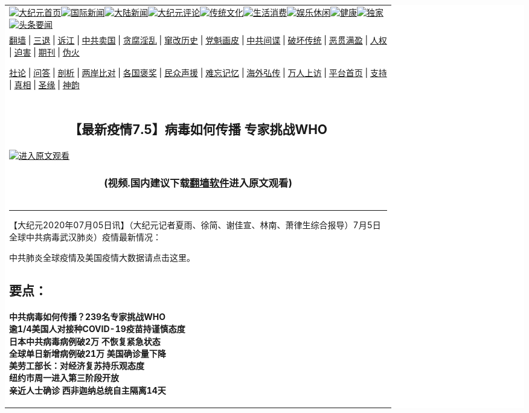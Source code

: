 <a name="1" id="1" target="_blank"></a><span id="1"></span>
<table align=center border="0"><tr><td colspan="2" VALIGN=TOP><a href="https://github.com/19920513/djy/blob/master/gb/nf1351518.md#1"><img src="https://raw.githubusercontent.com/19920513/www/master/t/djy/1.jpg" title="大纪元首页" alt="大纪元首页"></a><a href="https://github.com/19920513/djy/blob/master/gb/n24hr.md#1"><img src="https://raw.githubusercontent.com/19920513/www/master/t/djy/3.jpg" title="国际新闻" alt="国际新闻"></a><a href="https://github.com/19920513/djy/blob/master/gb/nsc413.md#1"><img src="https://raw.githubusercontent.com/19920513/www/master/t/djy/4.jpg" title="大陆新闻" alt="大陆新闻"></a><a href="https://github.com/19920513/djy/blob/master/gb/news392.md#1"><img src="https://raw.githubusercontent.com/19920513/www/master/t/djy/5.jpg" title="大纪元评论" alt="大纪元评论"></a><a href="https://github.com/19920513/djy/blob/master/gb/news2007.md#1"><img src="https://raw.githubusercontent.com/19920513/www/master/t/djy/6.jpg" title="传统文化" alt="传统文化"></a><a href="https://github.com/19920513/djy/blob/master/gb/news2008.md#1"><img src="https://raw.githubusercontent.com/19920513/www/master/t/djy/7.jpg" title="生活消费" alt="生活消费"></a><a href="https://github.com/19920513/djy/blob/master/gb/ncyule.md#1"><img src="https://raw.githubusercontent.com/19920513/www/master/t/djy/8.jpg" title="娱乐休闲" alt="娱乐休闲"></a><a href="https://github.com/19920513/djy/blob/master/gb/nsc1002.md#1"><img src="https://raw.githubusercontent.com/19920513/www/master/t/djy/9.jpg" title="健康" alt="健康"></a><a href="https://github.com/19920513/djy/blob/master/gb/nf6092.md#1"><img src="https://raw.githubusercontent.com/19920513/www/master/t/djy/10a.jpg" title="独家" alt="独家"></a><a href="https://github.com/19920513/djy/blob/master/gb/nf4514.md#1"><img src="https://raw.githubusercontent.com/19920513/www/master/t/djy/12a.jpg" title="头条要闻" alt="头条要闻"></a></td></tr>
<tr><td colspan="2" VALIGN=TOP><a target="_blank" href="https://github.com/19920513/www/blob/master/README.md?zsrh#1">翻墙</a> | <a target="_blank" href="https://github.com/19920513/djy/blob/master/gb/nf5657.md#1">三退</a> | <a target="_blank" href="https://github.com/19920513/djy/blob/master/gb/nf6124.md#1">诉江</a> | <a target="_blank" href="https://github.com/19920513/djy/blob/master/gb/nf1176117.md#1">中共卖国</a> | <a target="_blank" href="https://github.com/19920513/djy/blob/master/gb/nf5773.md#1">贪腐淫乱</a> | <a target="_blank" href="https://github.com/19920513/djy/blob/master/gb/nf1176115.md#1">窜改历史</a> | <a target="_blank" href="https://github.com/19920513/djy/blob/master/gb/nf1176107.md#1">党魁画皮</a> | <a target="_blank" href="https://github.com/19920513/djy/blob/master/gb/nf1320400.md#1">中共间谍</a> | <a target="_blank" href="https://github.com/19920513/djy/blob/master/gb/nf1176114.md#1">破坏传统</a> | <a target="_blank" href="https://github.com/19920513/ntdtv/blob/master/gb/prog447_1.md#1">恶贯满盈</a> | <a target="_blank" href="https://github.com/19920513/djy/blob/master/gb/ncid278.md#1">人权</a> | <a target="_blank" href="https://github.com/19920513/djy/blob/master/gb/nf1176111.md#1">迫害</a> | <a target="_blank" href="https://gitlab.com/szzdlab/mh-qikan/blob/master/README.md#1">期刊</a> | <a target="_blank" href="https://github.com/19920513/djy/blob/master/gb/nf5562.md#1">伪火</a></p><p><a target="_blank" href="https://github.com/19920513/djy/blob/master/gb/9p.md#1">社论</a> | <a target="_blank" href="https://github.com/19920513/djy/blob/master/gb/nf4378.md#1">问答</a> | <a target="_blank" href="https://github.com/19920513/djy/blob/master/gb/nf5792.md#1">剖析</a> | <a target="_blank" href="https://github.com/19920513/djy/blob/master/gb/nf5735.md#1">两岸比对</a> | <a target="_blank" href="https://github.com/19920513/djy/blob/master/gb/nf6119.md#1">各国褒奖</a> | <a target="_blank" href="https://github.com/19920513/djy/blob/master/gb/nf6120.md#1">民众声援</a> | <a target="_blank" href="https://github.com/19920513/djy/blob/master/gb/nf1188594.md#1">难忘记忆</a> | <a target="_blank" href="https://github.com/19920513/djy/blob/master/gb/nf3180.md#1">海外弘传</a> | <a target="_blank" href="https://github.com/19920513/djy/blob/master/gb/nf5410.md#1">万人上访</a> | <a target="_blank" href="https://github.com/19920513/www/blob/master/README.md?zsrh#1">平台首页</a> | <a target="_blank" href="https://github.com/19920513/djy/blob/master/gb/nf4386.md#1">支持</a> | <a target="_blank" href="https://github.com/19920513/djy/blob/master/gb/nf4389.md#1">真相</a> | <a target="_blank" href="https://github.com/19920513/djy/blob/master/gb/nf5790.md#1">圣缘</a> | <a target="_blank" href="https://github.com/19920513/djy/blob/master/gb/nf4786.md#1">神韵</a></td></tr>
<tr><td VALIGN=TOP width="626"><h2 align=center>【最新疫情7.5】病毒如何传播 专家挑战WHO</h2>
<a href="https://d2iiqnrx4rrboe.cloudfront.net/M7mdBKjXv"><img width="600" src="https://raw.githubusercontent.com/19920513/djy/master/gb/300/djtsp.jpg" title="进入原文观看"  alt="进入原文观看"></a><h3 align=center>(视频.国内建议下载<a href="https://github.com/19920513/www/blob/master/README.md#8">翻墙软件</a>进入原文观看)</h3>
<h6></h6>
<hr>
	<p>【大纪元2020年07月05日讯】（大纪元记者夏雨、徐简、谢佳宣、林南、萧律生综合报导）7月5日全球<ahref="https://github.com/19920513/djy/blob/master/gb/tag/%E4%B8%AD%E5%85%B1%E7%97%85%E6%AF%92.md#1">中共病毒</a><ahref="https://github.com/19920513/djy/blob/master/gb/tag/%E6%AD%A6%E6%B1%89%E8%82%BA%E7%82%8E.md#1">武汉肺炎</a>）疫情最新情况：</p>
<p>中共肺炎全球疫情及美国疫情大数据请点击<ahref="https://github.com/19920513/djy/blob/master/gb/nf1368917.md#1" target="_blank" rel="noopener noreferrer">这里</a>。</p>
<h2>要点：</h2>
<p><strong><ahref="#_Toc2020070516">中共病毒如何传播？239名专家挑战WHO</a></strong><br />
<strong><ahref="#_Toc2020070515">逾1/4美国人对接种COVID-19疫苗持谨慎态度</a></strong><br />
<strong><ahref="#_Toc2020070514">日本中共病毒病例破2万 不恢复紧急状态</a></strong><br />
<strong><ahref="#_Toc2020070511">全球单日新增病例破21万 美国确诊量下降</a></strong><br />
<strong><ahref="#_Toc2020070510">美劳工部长：对经济复苏持乐观态度</a></strong><br />
<strong><ahref="#_Toc2020070512">纽约市周一进入第三阶段开放</a></strong><br />
<strong><ahref="#_Toc2020070509">亲近人士确诊 西非迦纳总统自主隔离14天</a></strong><br />